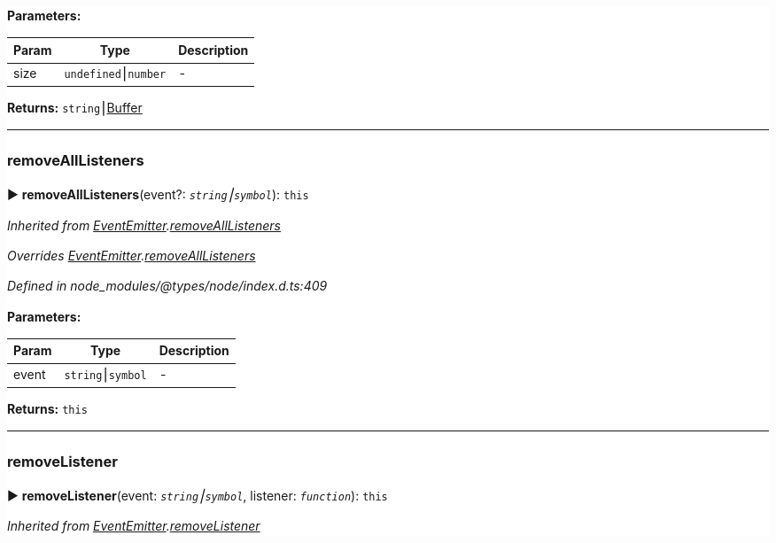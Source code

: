 
**Parameters:**

| Param | Type | Description |
| ------ | ------ | ------ |
| size | `undefined`⎮`number`   |  - |





**Returns:** `string`⎮[Buffer](_node_modules__types_node_index_d_.buffer.md)





___

<a id="removealllisteners"></a>

###  removeAllListeners

► **removeAllListeners**(event?: *`string`⎮`symbol`*): `this`



*Inherited from [EventEmitter](../classes/_node_modules__types_node_index_d_.nodejs.eventemitter.md).[removeAllListeners](../classes/_node_modules__types_node_index_d_.nodejs.eventemitter.md#removealllisteners)*

*Overrides [EventEmitter](../classes/_node_modules__types_node_index_d_.nodejs.eventemitter.md).[removeAllListeners](../classes/_node_modules__types_node_index_d_.nodejs.eventemitter.md#removealllisteners)*

*Defined in node_modules/@types/node/index.d.ts:409*



**Parameters:**

| Param | Type | Description |
| ------ | ------ | ------ |
| event | `string`⎮`symbol`   |  - |





**Returns:** `this`





___

<a id="removelistener"></a>

###  removeListener

► **removeListener**(event: *`string`⎮`symbol`*, listener: *`function`*): `this`



*Inherited from [EventEmitter](../classes/_node_modules__types_node_index_d_.nodejs.eventemitter.md).[removeListener](../classes/_node_modules__types_node_index_d_.nodejs.eventemitter.md#removelistener)*
